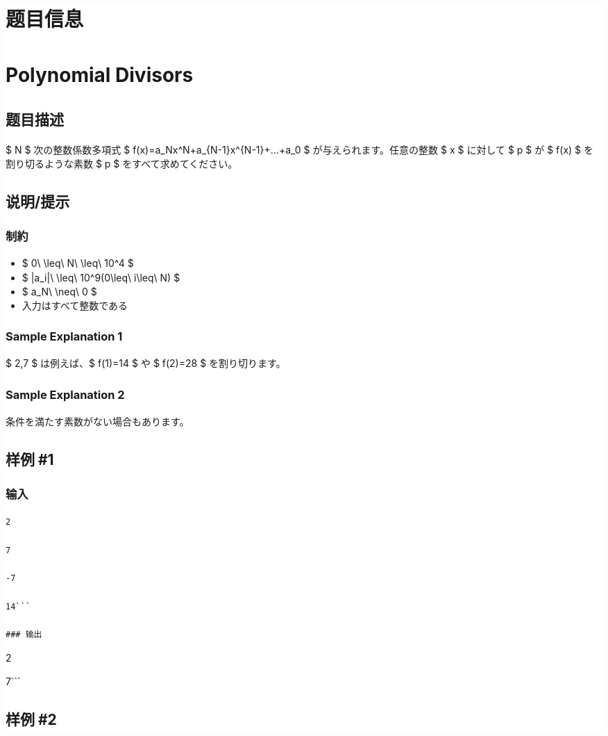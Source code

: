 # 题目信息

# Polynomial Divisors

## 题目描述

[problemUrl]: https://atcoder.jp/contests/tenka1-2019/tasks/tenka1_2019_e

$ N $ 次の整数係数多項式 $ f(x)=a_Nx^N+a_{N-1}x^{N-1}+...+a_0 $ が与えられます。任意の整数 $ x $ に対して $ p $ が $ f(x) $ を割り切るような素数 $ p $ をすべて求めてください。

## 说明/提示

### 制約

- $ 0\ \leq\ N\ \leq\ 10^4 $
- $ |a_i|\ \leq\ 10^9(0\leq\ i\leq\ N) $
- $ a_N\ \neq\ 0 $
- 入力はすべて整数である

### Sample Explanation 1

$ 2,7 $ は例えば、$ f(1)=14 $ や $ f(2)=28 $ を割り切ります。

### Sample Explanation 2

条件を満たす素数がない場合もあります。

## 样例 #1

### 输入

```
2

7

-7

14```

### 输出

```
2

7```

## 样例 #2
